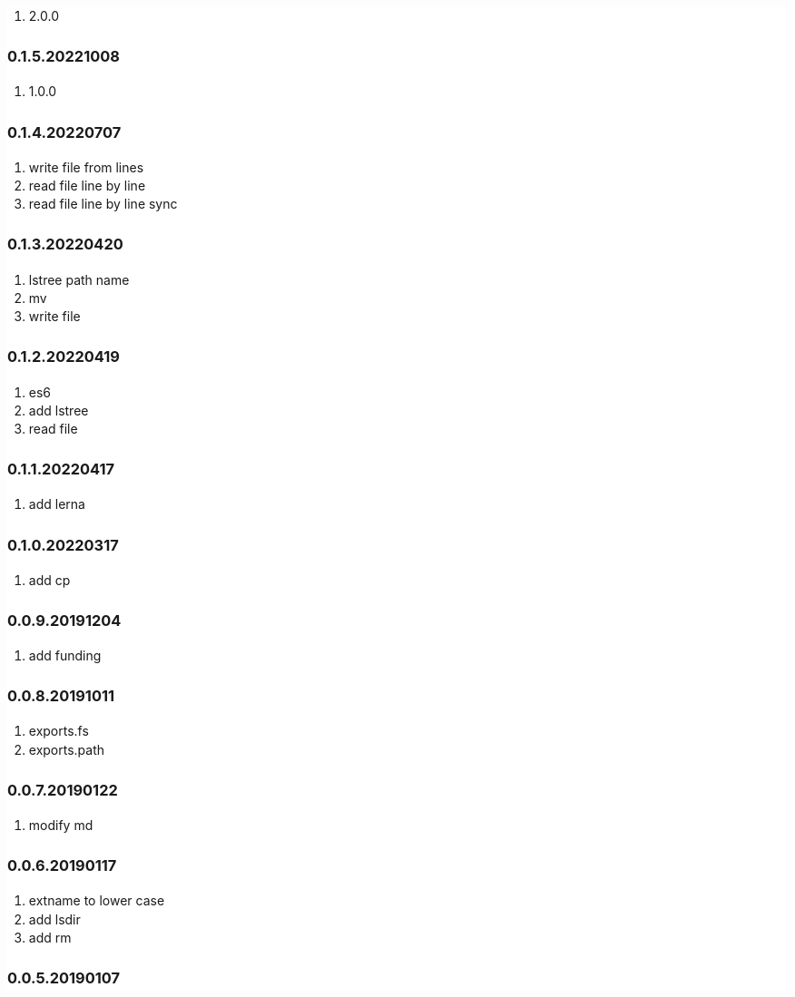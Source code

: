 1. 2.0.0

### 0.1.5.20221008

1. 1.0.0

### 0.1.4.20220707

1. write file from lines
2. read file line by line
3. read file line by line sync

### 0.1.3.20220420

1. lstree path name
2. mv
3. write file

### 0.1.2.20220419

1. es6
2. add lstree
3. read file

### 0.1.1.20220417

1. add lerna

### 0.1.0.20220317

1. add cp

### 0.0.9.20191204

1. add funding

### 0.0.8.20191011

1. exports.fs
2. exports.path

### 0.0.7.20190122

1. modify md

### 0.0.6.20190117

1. extname to lower case
2. add lsdir
3. add rm

### 0.0.5.20190107
